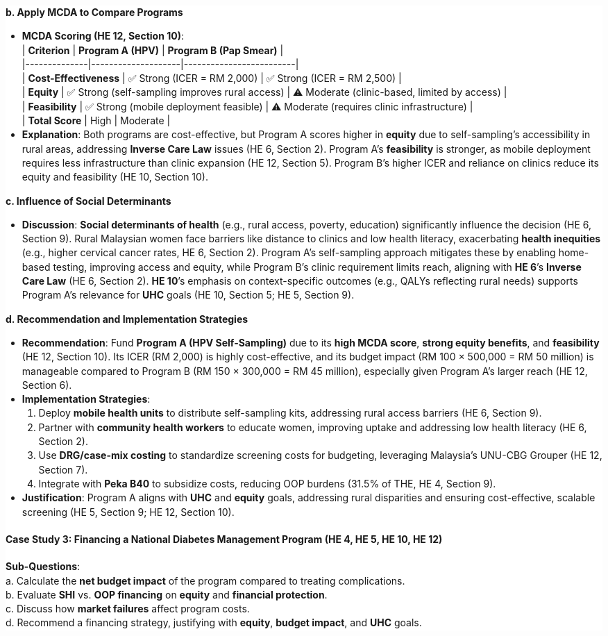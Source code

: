 **b. Apply MCDA to Compare Programs**  
- **MCDA Scoring (HE 12, Section 10)**:  
  | **Criterion** | **Program A (HPV)** | **Program B (Pap Smear)** |  
  |--------------|--------------------|-------------------------|  
  | **Cost-Effectiveness** | ✅ Strong (ICER = RM 2,000) | ✅ Strong (ICER = RM 2,500) |  
  | **Equity** | ✅ Strong (self-sampling improves rural access) | ⚠️ Moderate (clinic-based, limited by access) |  
  | **Feasibility** | ✅ Strong (mobile deployment feasible) | ⚠️ Moderate (requires clinic infrastructure) |  
  | **Total Score** | High | Moderate |  
- **Explanation**: Both programs are cost-effective, but Program A scores higher in **equity** due to self-sampling’s accessibility in rural areas, addressing **Inverse Care Law** issues (HE 6, Section 2). Program A’s **feasibility** is stronger, as mobile deployment requires less infrastructure than clinic expansion (HE 12, Section 5). Program B’s higher ICER and reliance on clinics reduce its equity and feasibility (HE 10, Section 10).

**c. Influence of Social Determinants**  
- **Discussion**: **Social determinants of health** (e.g., rural access, poverty, education) significantly influence the decision (HE 6, Section 9). Rural Malaysian women face barriers like distance to clinics and low health literacy, exacerbating **health inequities** (e.g., higher cervical cancer rates, HE 6, Section 2). Program A’s self-sampling approach mitigates these by enabling home-based testing, improving access and equity, while Program B’s clinic requirement limits reach, aligning with **HE 6**’s **Inverse Care Law** (HE 6, Section 2). **HE 10**’s emphasis on context-specific outcomes (e.g., QALYs reflecting rural needs) supports Program A’s relevance for **UHC** goals (HE 10, Section 5; HE 5, Section 9).

**d. Recommendation and Implementation Strategies**  
- **Recommendation**: Fund **Program A (HPV Self-Sampling)** due to its **high MCDA score**, **strong equity benefits**, and **feasibility** (HE 12, Section 10). Its ICER (RM 2,000) is highly cost-effective, and its budget impact (RM 100 × 500,000 = RM 50 million) is manageable compared to Program B (RM 150 × 300,000 = RM 45 million), especially given Program A’s larger reach (HE 12, Section 6).  
- **Implementation Strategies**:  
  1. Deploy **mobile health units** to distribute self-sampling kits, addressing rural access barriers (HE 6, Section 9).  
  2. Partner with **community health workers** to educate women, improving uptake and addressing low health literacy (HE 6, Section 2).  
  3. Use **DRG/case-mix costing** to standardize screening costs for budgeting, leveraging Malaysia’s UNU-CBG Grouper (HE 12, Section 7).  
  4. Integrate with **Peka B40** to subsidize costs, reducing OOP burdens (31.5% of THE, HE 4, Section 9).  
- **Justification**: Program A aligns with **UHC** and **equity** goals, addressing rural disparities and ensuring cost-effective, scalable screening (HE 5, Section 9; HE 12, Section 10).

#### Case Study 3: Financing a National Diabetes Management Program (HE 4, HE 5, HE 10, HE 12)

**Sub-Questions**:  
a. Calculate the **net budget impact** of the program compared to treating complications.  
b. Evaluate **SHI** vs. **OOP financing** on **equity** and **financial protection**.  
c. Discuss how **market failures** affect program costs.  
d. Recommend a financing strategy, justifying with **equity**, **budget impact**, and **UHC** goals.
